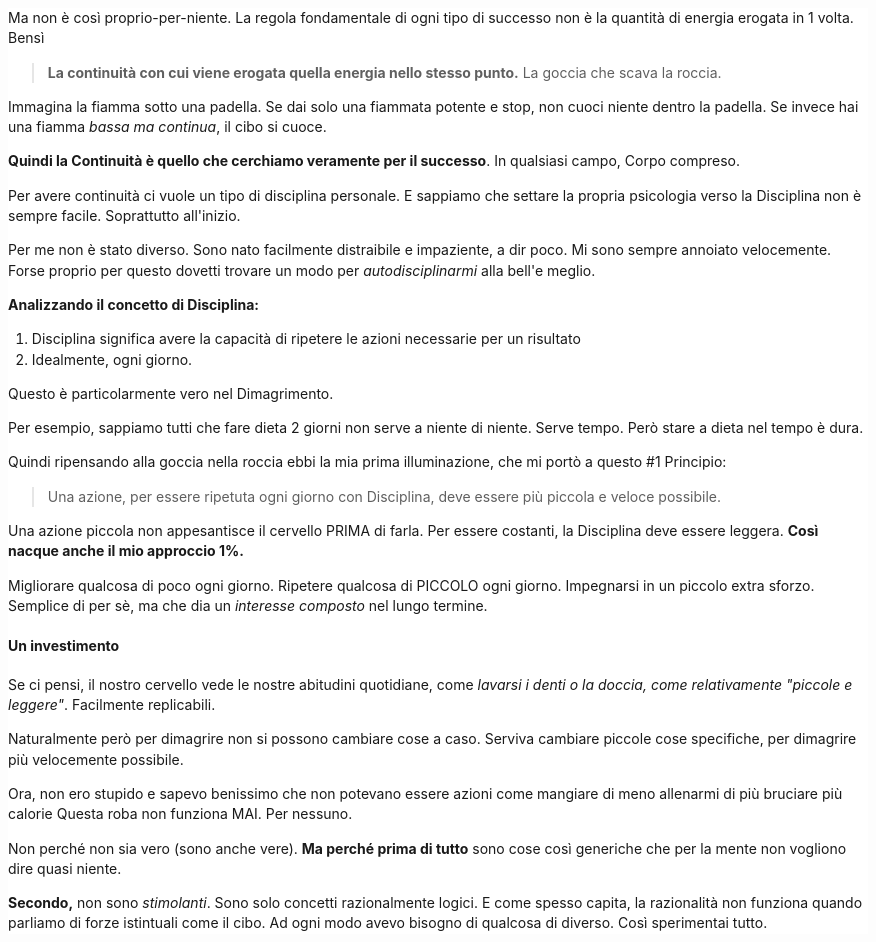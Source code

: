 Ma non è così proprio-per-niente. La regola fondamentale di ogni tipo di successo non è la quantità di energia erogata in 1 volta. Bensì

> **La continuità con cui viene erogata quella energia nello stesso punto.**
> La goccia che scava la roccia.

Immagina la fiamma sotto una padella. Se dai solo una fiammata potente e stop, non cuoci niente dentro la padella.
Se invece hai una fiamma _bassa ma continua_, il cibo si cuoce.

**Quindi la Continuità è quello che cerchiamo veramente per il successo**.
In qualsiasi campo, Corpo compreso.

Per avere continuità ci vuole un tipo di disciplina personale. E sappiamo che settare la propria psicologia verso la Disciplina non è sempre facile. Soprattutto all'inizio.

Per me non è stato diverso.
Sono nato facilmente distraibile e impaziente, a dir poco. Mi sono sempre annoiato velocemente.
Forse proprio per questo dovetti trovare un modo per _autodisciplinarmi_ alla bell'e meglio.

**Analizzando il concetto di Disciplina:**

1.  Disciplina significa avere la capacità di ripetere le azioni necessarie per un risultato
2.  Idealmente, ogni giorno.

Questo è particolarmente vero nel Dimagrimento.

Per esempio, sappiamo tutti che fare dieta 2 giorni non serve a niente di niente. Serve tempo.
Però stare a dieta nel tempo è dura.

Quindi ripensando alla goccia nella roccia ebbi la mia prima illuminazione, che mi portò a questo #1 Principio:

> Una azione, per essere ripetuta ogni giorno con Disciplina, deve essere più piccola e veloce possibile.

Una azione piccola non appesantisce il cervello PRIMA di farla. Per essere costanti, la Disciplina deve essere leggera. **Così nacque anche il mio approccio 1%.**

Migliorare qualcosa di poco ogni giorno. Ripetere qualcosa di PICCOLO ogni giorno.
Impegnarsi in un piccolo extra sforzo. Semplice di per sè, ma che dia un _interesse composto_ nel lungo termine.

#### Un investimento
Se ci pensi, il nostro cervello vede le nostre abitudini quotidiane, come _lavarsi i denti o la doccia, come relativamente "piccole e leggere"_. Facilmente replicabili.

Naturalmente però per dimagrire non si possono cambiare cose a caso.
Serviva cambiare piccole cose specifiche, per dimagrire più velocemente possibile.

Ora, non ero stupido e sapevo benissimo che non potevano essere azioni come mangiare di meno allenarmi di più bruciare più calorie Questa roba non funziona MAI. Per nessuno.

Non perché non sia vero (sono anche vere).
**Ma perché prima di tutto** sono cose così generiche che per la mente non vogliono dire quasi niente.

**Secondo,** non sono _stimolanti_.
Sono solo concetti razionalmente logici. E come spesso capita, la razionalità non funziona quando parliamo di forze istintuali come il cibo. Ad ogni modo avevo bisogno di qualcosa di diverso. Così sperimentai tutto.
